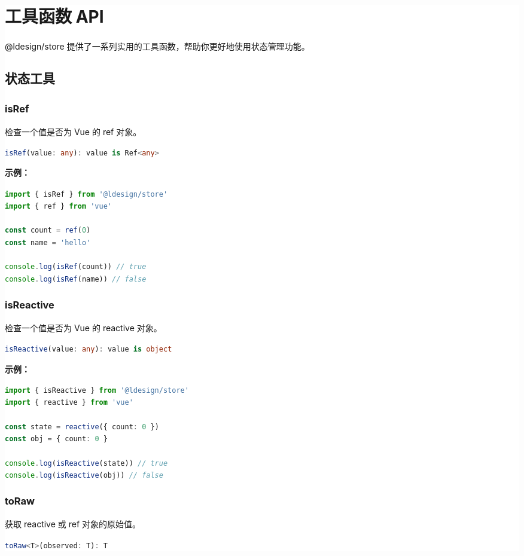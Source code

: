 # 工具函数 API

@ldesign/store 提供了一系列实用的工具函数，帮助你更好地使用状态管理功能。

## 状态工具

### isRef

检查一个值是否为 Vue 的 ref 对象。

```typescript
isRef(value: any): value is Ref<any>
```

**示例：**

```typescript
import { isRef } from '@ldesign/store'
import { ref } from 'vue'

const count = ref(0)
const name = 'hello'

console.log(isRef(count)) // true
console.log(isRef(name)) // false
```

### isReactive

检查一个值是否为 Vue 的 reactive 对象。

```typescript
isReactive(value: any): value is object
```

**示例：**

```typescript
import { isReactive } from '@ldesign/store'
import { reactive } from 'vue'

const state = reactive({ count: 0 })
const obj = { count: 0 }

console.log(isReactive(state)) // true
console.log(isReactive(obj)) // false
```

### toRaw

获取 reactive 或 ref 对象的原始值。

```typescript
toRaw<T>(observed: T): T
```
